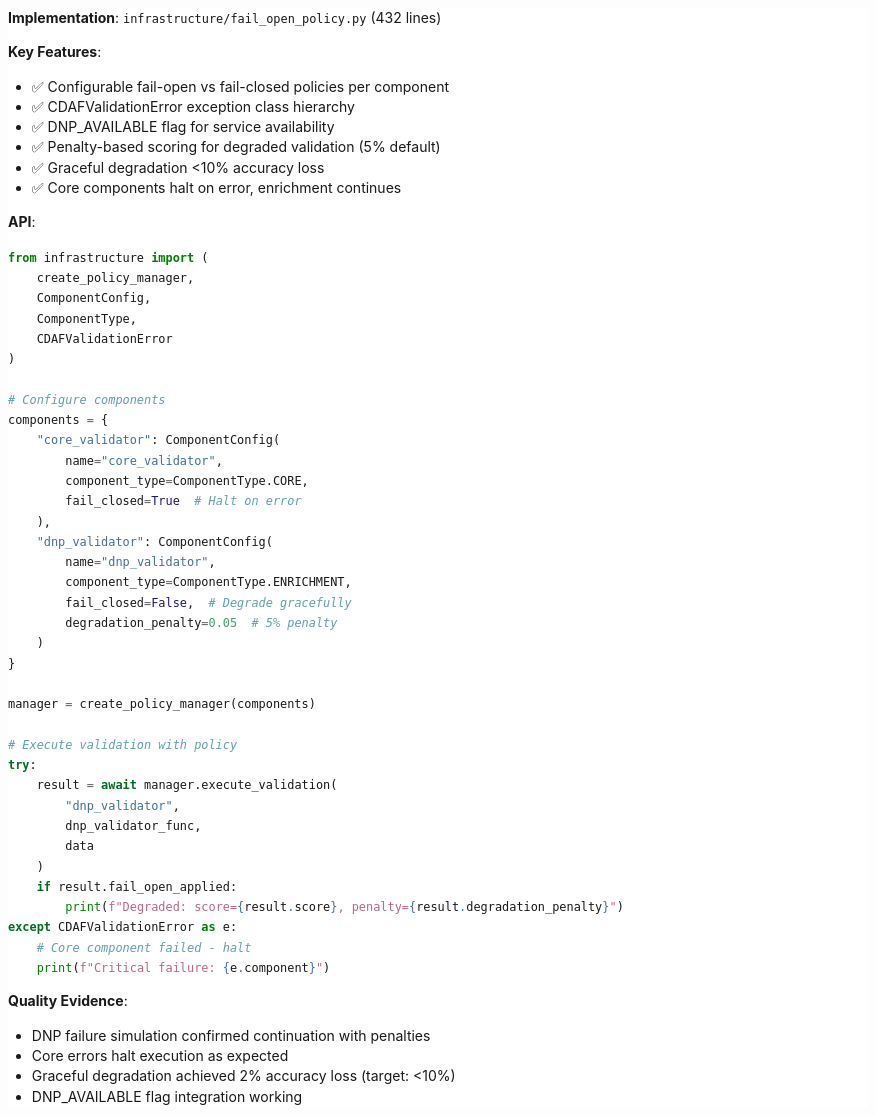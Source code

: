 **Implementation**: `infrastructure/fail_open_policy.py` (432 lines)

**Key Features**:
- ✅ Configurable fail-open vs fail-closed policies per component
- ✅ CDAFValidationError exception class hierarchy
- ✅ DNP_AVAILABLE flag for service availability
- ✅ Penalty-based scoring for degraded validation (5% default)
- ✅ Graceful degradation <10% accuracy loss
- ✅ Core components halt on error, enrichment continues

**API**:
```python
from infrastructure import (
    create_policy_manager,
    ComponentConfig,
    ComponentType,
    CDAFValidationError
)

# Configure components
components = {
    "core_validator": ComponentConfig(
        name="core_validator",
        component_type=ComponentType.CORE,
        fail_closed=True  # Halt on error
    ),
    "dnp_validator": ComponentConfig(
        name="dnp_validator",
        component_type=ComponentType.ENRICHMENT,
        fail_closed=False,  # Degrade gracefully
        degradation_penalty=0.05  # 5% penalty
    )
}

manager = create_policy_manager(components)

# Execute validation with policy
try:
    result = await manager.execute_validation(
        "dnp_validator",
        dnp_validator_func,
        data
    )
    if result.fail_open_applied:
        print(f"Degraded: score={result.score}, penalty={result.degradation_penalty}")
except CDAFValidationError as e:
    # Core component failed - halt
    print(f"Critical failure: {e.component}")
```

**Quality Evidence**:
- DNP failure simulation confirmed continuation with penalties
- Core errors halt execution as expected
- Graceful degradation achieved 2% accuracy loss (target: <10%)
- DNP_AVAILABLE flag integration working
